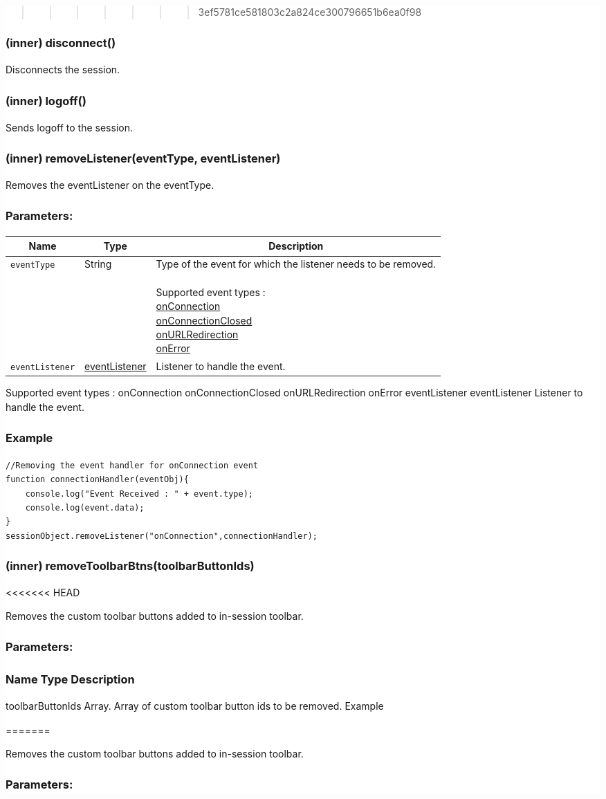 >>>>>>> 3ef5781ce581803c2a824ce300796651b6ea0f98
### (inner) disconnect()

Disconnects the session.
### (inner) logoff()

Sends logoff to the session.
### (inner) removeListener(eventType, eventListener)

Removes the eventListener on the eventType.
### Parameters:

<table class="params"> <thead> <tr> <th>Name</th> <th>Type</th> <th class="last">Description</th> </tr></thead> <tbody> <tr> <td class="name"><code>eventType</code></td><td class="type"> <span class="param-type">String</span> </td><td class="description last">Type of the event for which the listener needs to be removed.<br><br>Supported event types : <br><a href="/Session#~event:onConnection">onConnection</a><br><a href="/Session#~event:onConnectionClosed">onConnectionClosed</a><br><a href="/Session#~event:onURLRedirection">onURLRedirection</a><br><a href="/Session#~event:onError">onError</a><br></td></tr><tr> <td class="name"><code>eventListener</code></td><td class="type"> <span class="param-type"><a href="/global#eventListener">eventListener</a></span> </td><td class="description last">Listener to handle the event.</td></tr></tbody></table>

Supported event types : 
onConnection
onConnectionClosed
onURLRedirection
onError
eventListener	eventListener	Listener to handle the event.
### Example
```
//Removing the event handler for onConnection event
function connectionHandler(eventObj){
	console.log("Event Received : " + event.type);		
	console.log(event.data);
}
sessionObject.removeListener("onConnection",connectionHandler);
```
### (inner) removeToolbarBtns(toolbarButtonIds)
<<<<<<< HEAD

Removes the custom toolbar buttons added to in-session toolbar.
### Parameters:

### Name	Type	Description
toolbarButtonIds	Array.<String>	Array of custom toolbar button ids to be removed.
Example

=======

Removes the custom toolbar buttons added to in-session toolbar.
### Parameters:
